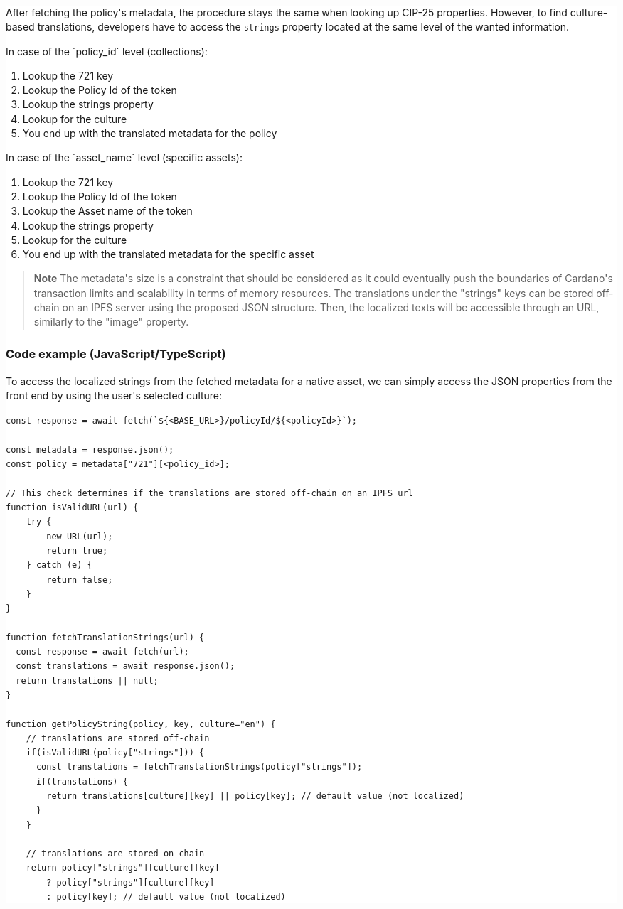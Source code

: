 After fetching the policy's metadata, the procedure stays the same when looking up CIP-25 properties. However, to find culture-based translations, developers have to access the `strings` property located at the same level of the wanted information.

In case of the ´policy_id´ level (collections):

1. Lookup the 721 key
2. Lookup the Policy Id of the token
3. Lookup the strings property
4. Lookup for the culture
5. You end up with the translated metadata for the policy

In case of the ´asset_name´ level (specific assets):

1. Lookup the 721 key
2. Lookup the Policy Id of the token
3. Lookup the Asset name of the token
4. Lookup the strings property
5. Lookup for the culture
6. You end up with the translated metadata for the specific asset

> **Note**
> The metadata's size is a constraint that should be considered as it could eventually push the boundaries of Cardano's transaction limits and scalability in terms of memory resources. The translations under the "strings" keys can be stored off-chain on an IPFS server using the proposed JSON structure. Then, the localized texts will be accessible through an URL, similarly to the "image" property.

### Code example (JavaScript/TypeScript)

To access the localized strings from the fetched metadata for a native asset, we can simply access the JSON properties from the front end by using the user's selected culture:

```
const response = await fetch(`${<BASE_URL>}/policyId/${<policyId>}`);

const metadata = response.json();
const policy = metadata["721"][<policy_id>];

// This check determines if the translations are stored off-chain on an IPFS url
function isValidURL(url) {
    try {
        new URL(url);
        return true;
    } catch (e) {
        return false;
    }
}

function fetchTranslationStrings(url) {
  const response = await fetch(url);
  const translations = await response.json();
  return translations || null;
}

function getPolicyString(policy, key, culture="en") {
    // translations are stored off-chain
    if(isValidURL(policy["strings"])) {
      const translations = fetchTranslationStrings(policy["strings"]);
      if(translations) {
        return translations[culture][key] || policy[key]; // default value (not localized)
      }
    }

    // translations are stored on-chain
    return policy["strings"][culture][key]
        ? policy["strings"][culture][key]
        : policy[key]; // default value (not localized)
```

[CC-BY-4.0]: https://creativecommons.org/licenses/by/4.0/legalcode
[Apache-2.0]: http://www.apache.org/licenses/LICENSE-2.0